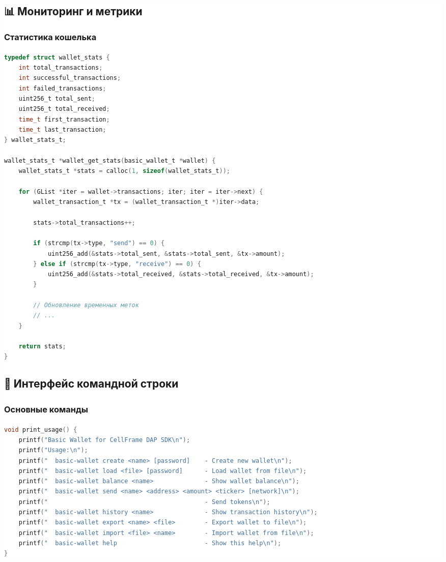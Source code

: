 ## 📊 Мониторинг и метрики

### Статистика кошелька

```c
typedef struct wallet_stats {
    int total_transactions;
    int successful_transactions;
    int failed_transactions;
    uint256_t total_sent;
    uint256_t total_received;
    time_t first_transaction;
    time_t last_transaction;
} wallet_stats_t;

wallet_stats_t *wallet_get_stats(basic_wallet_t *wallet) {
    wallet_stats_t *stats = calloc(1, sizeof(wallet_stats_t));

    for (GList *iter = wallet->transactions; iter; iter = iter->next) {
        wallet_transaction_t *tx = (wallet_transaction_t *)iter->data;

        stats->total_transactions++;

        if (strcmp(tx->type, "send") == 0) {
            uint256_add(&stats->total_sent, &stats->total_sent, &tx->amount);
        } else if (strcmp(tx->type, "receive") == 0) {
            uint256_add(&stats->total_received, &stats->total_received, &tx->amount);
        }

        // Обновление временных меток
        // ...
    }

    return stats;
}
```

## 🎨 Интерфейс командной строки

### Основные команды

```c
void print_usage() {
    printf("Basic Wallet for CellFrame DAP SDK\n");
    printf("Usage:\n");
    printf("  basic-wallet create <name> [password]    - Create new wallet\n");
    printf("  basic-wallet load <file> [password]      - Load wallet from file\n");
    printf("  basic-wallet balance <name>              - Show wallet balance\n");
    printf("  basic-wallet send <name> <address> <amount> <ticker> [network]\n");
    printf("                                           - Send tokens\n");
    printf("  basic-wallet history <name>              - Show transaction history\n");
    printf("  basic-wallet export <name> <file>        - Export wallet to file\n");
    printf("  basic-wallet import <file> <name>        - Import wallet from file\n");
    printf("  basic-wallet help                        - Show this help\n");
}
```
